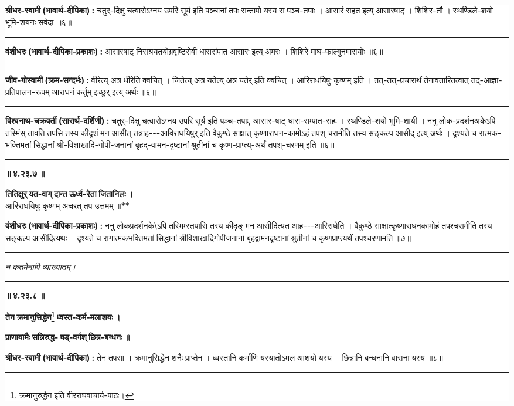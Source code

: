 **श्रीधर-स्वामी (भावार्थ-दीपिका) :** चतुर्-दिक्षु चत्वारोऽग्नय उपरि सूर्य इति पञ्चानां तपः सन्तापो यस्य स पञ्च-तपाः । आसारं सहत इत्य् आसारषाट् । शिशिर-र्तौ । स्थण्डिले-शयो भूमि-शयनः सर्वदा ॥६॥


______


**वंशीधरः (भावार्थ-दीपिका-प्रकाशः) :** आसारषाट् निराश्रयतयोग्रवृष्टिसेवी धारासंपात आसारः इत्य् अमरः । शिशिरे माघ-फाल्गुनमासयोः ॥६॥


______


**जीव-गोस्वामी (क्रम-सन्दर्भः) :** वीरेत्य् अत्र धीरेति क्वचित् । जितेत्य् अत्र यतेत्य् अत्र यतेर् इति क्वचित् । आरिराधयिषुः कृष्णम् इति । तत्-तत्-प्रचारार्थं तेनावतारितत्वात् तद्-आज्ञा-प्रतिपालन-रूपम् आराधनं कर्तुम् इच्छुर् इत्य् अर्थः ॥६॥


______


**विश्वनाथ-चक्रवर्ती (सारार्थ-दर्शिणी) :** चतुर्-दिक्षु चत्वारोऽग्नय उपरि सूर्य इति पञ्च-तपाः, आसार-षाट् धारा-सम्पात-सहः । स्थण्डिले-शयो भूमि-शायी । ननु लोक-प्रदर्शनअकेऽपि तस्मिंस् तावति तपसि तस्य कीदृशं मन आसीत् तत्राह---आविराधयिषुर् इति वैकुण्ठे साक्षात् कृष्णाराधन-कामोऽहं तपश् चरामीति तस्य सङ्कल्प आसीद् इत्य् अर्थः । दृश्यते च रात्मक-भक्तिमतां सिद्धानां श्री-विशाखादि-गोपी-जनानां बृहद्-वामन-दृष्टानां श्रुतीनां च कृष्ण-प्राप्त्य्-अर्थं तपश्-चरणम् इति ॥६॥


______


**॥ ४.२३.७ ॥**

**तितिक्षुर् यत-वाग् दान्त ऊर्ध्व-रेता जितानिलः ।**  
आरिराधयिषुः कृष्णम् अचरत् तप उत्तमम् ॥**

**वंशीधरः (भावार्थ-दीपिका-प्रकाशः) :** ननु लोकप्रदर्शनके\ऽपि तस्मिम्स्तपासि तस्य कीदृङ् मन आसीदित्यत आह---आरिराधेति । वैकुण्ठे साक्षात्कृष्णाराधनकामोहं तपश्चरामीति तस्य सङ्कल्प आसीदित्यथः । दृश्यते च रागात्मकभक्तिमतां सिद्धानां श्रीविशाखादिगोपीजनानां बृहद्वामनदृष्टानां श्रुतीनां च कृष्णप्राप्त्यर्थं तपश्चरणामति ॥७॥


______


*न कतमेनापि व्याख्यातम्।*


______


**॥ ४.२३.८ ॥**

**तेन क्रमानुसिद्धेन**[^२३] **ध्वस्त-कर्म-मलाशयः ।**

[^२३]: क्रमानुरुद्धेन इति वीरराघवाचार्य-पाठः।


**प्राणायामैः सन्निरुद्ध- षड्-वर्गश् छिन्न-बन्धनः ॥**

**श्रीधर-स्वामी (भावार्थ-दीपिका) :** तेन तपसा । क्रमानुसिद्धेन शनैः प्राप्तेन । ध्वस्तानि कर्माणि यस्यातोऽमल आशयो यस्य । छिन्नानि बन्धनानि वासना यस्य ॥८॥


______
